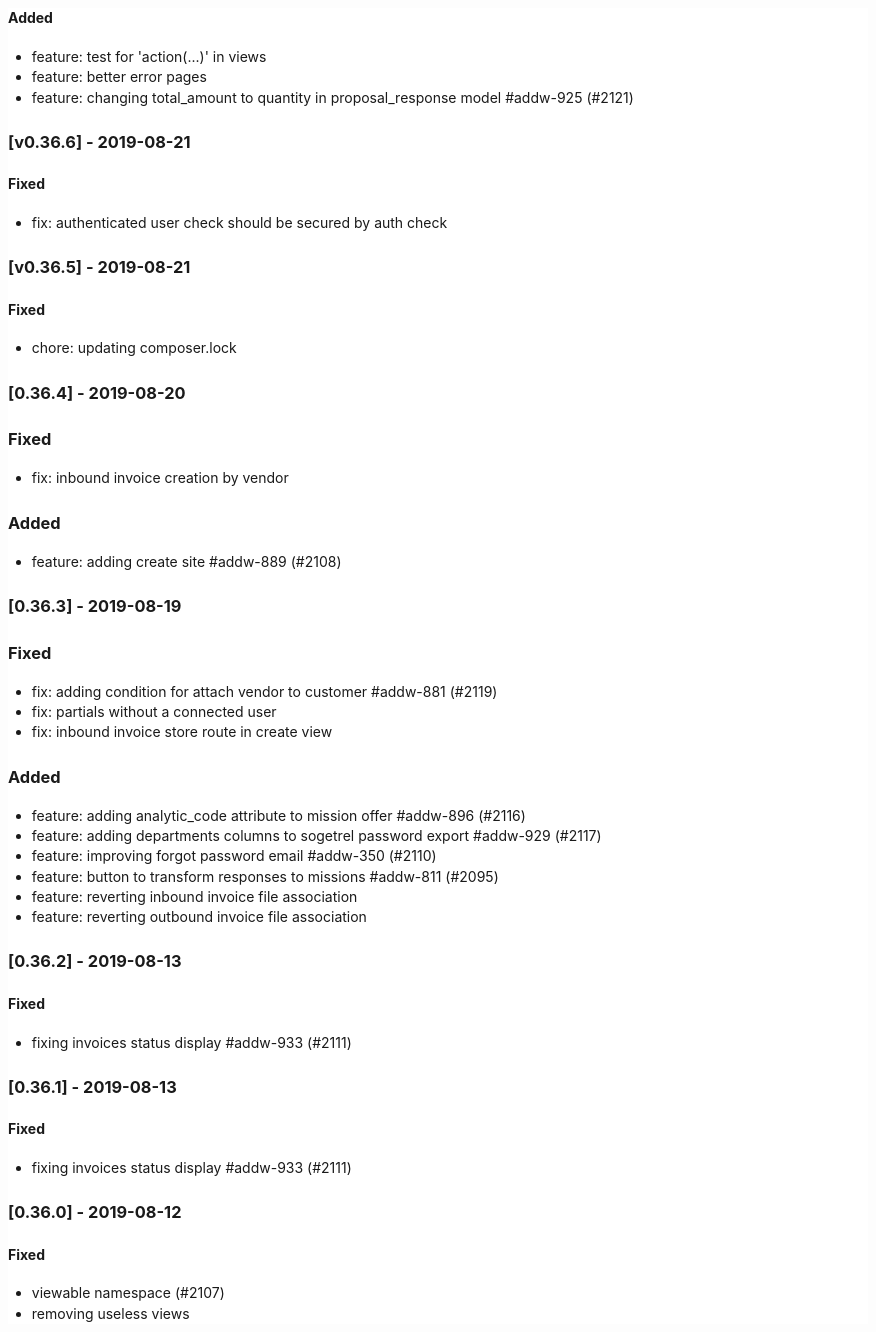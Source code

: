 #### Added
* feature: test for 'action(...)' in views
* feature: better error pages
* feature: changing total_amount to quantity in proposal_response model #addw-925 (#2121)

### [v0.36.6] - 2019-08-21
#### Fixed
* fix: authenticated user check should be secured by auth check

### [v0.36.5] - 2019-08-21
#### Fixed
* chore: updating composer.lock

### [0.36.4] - 2019-08-20
### Fixed
* fix: inbound invoice creation by vendor

### Added
* feature: adding create site #addw-889 (#2108)

### [0.36.3] - 2019-08-19
### Fixed
* fix: adding condition for attach vendor to customer #addw-881 (#2119)
* fix: partials without a connected user
* fix: inbound invoice store route in create view

### Added
* feature: adding analytic_code attribute to mission offer #addw-896 (#2116)
* feature: adding departments columns to sogetrel password export #addw-929 (#2117)
* feature: improving forgot password email #addw-350 (#2110)
* feature: button to transform responses to missions #addw-811 (#2095)
* feature: reverting inbound invoice file association
* feature: reverting outbound invoice file association

### [0.36.2] - 2019-08-13
#### Fixed
* fixing invoices status display #addw-933 (#2111)

### [0.36.1] - 2019-08-13
#### Fixed
* fixing invoices status display #addw-933 (#2111)

### [0.36.0] - 2019-08-12
#### Fixed
* viewable namespace (#2107)
* removing useless views
